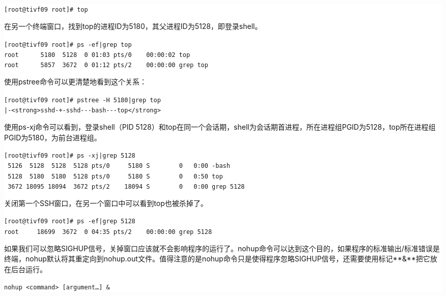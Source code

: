 
    
    [root@tivf09 root]# top





在另一个终端窗口，找到top的进程ID为5180，其父进程ID为5128，即登录shell。




    
    [root@tivf09 root]# ps -ef|grep top
    root      5180  5128  0 01:03 pts/0    00:00:02 top
    root      5857  3672  0 01:12 pts/2    00:00:00 grep top





使用pstree命令可以更清楚地看到这个关系：




    
    [root@tivf09 root]# pstree -H 5180|grep top
    |-<strong>sshd-+-sshd---bash---top</strong>





使用ps-xj命令可以看到，登录shell（PID 5128）和top在同一个会话期，shell为会话期首进程，所在进程组PGID为5128，top所在进程组PGID为5180，为前台进程组。




    
    [root@tivf09 root]# ps -xj|grep 5128
     5126  5128  5128  5128 pts/0     5180 S        0   0:00 -bash
     5128  5180  5180  5128 pts/0     5180 S        0   0:50 top
     3672 18095 18094  3672 pts/2    18094 S        0   0:00 grep 5128





关闭第一个SSH窗口，在另一个窗口中可以看到top也被杀掉了。




    
    [root@tivf09 root]# ps -ef|grep 5128
    root     18699  3672  0 04:35 pts/2    00:00:00 grep 5128





如果我们可以忽略SIGHUP信号，关掉窗口应该就不会影响程序的运行了。nohup命令可以达到这个目的，如果程序的标准输出/标准错误是终端，nohup默认将其重定向到nohup.out文件。值得注意的是nohup命令只是使得程序忽略SIGHUP信号，还需要使用标记**&**把它放在后台运行。




    
    nohup <command> [argument…] &




